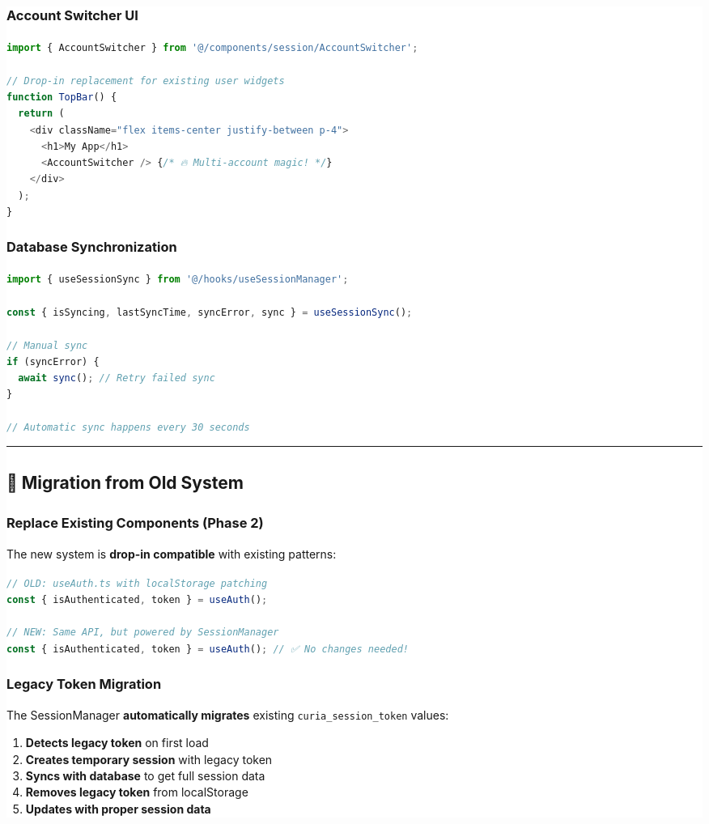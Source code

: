 ### **Account Switcher UI**

```typescript
import { AccountSwitcher } from '@/components/session/AccountSwitcher';

// Drop-in replacement for existing user widgets
function TopBar() {
  return (
    <div className="flex items-center justify-between p-4">
      <h1>My App</h1>
      <AccountSwitcher /> {/* 🔥 Multi-account magic! */}
    </div>
  );
}
```

### **Database Synchronization**

```typescript
import { useSessionSync } from '@/hooks/useSessionManager';

const { isSyncing, lastSyncTime, syncError, sync } = useSessionSync();

// Manual sync
if (syncError) {
  await sync(); // Retry failed sync
}

// Automatic sync happens every 30 seconds
```

---

## 🔄 **Migration from Old System**

### **Replace Existing Components (Phase 2)**

The new system is **drop-in compatible** with existing patterns:

```typescript
// OLD: useAuth.ts with localStorage patching
const { isAuthenticated, token } = useAuth();

// NEW: Same API, but powered by SessionManager
const { isAuthenticated, token } = useAuth(); // ✅ No changes needed!
```

### **Legacy Token Migration**

The SessionManager **automatically migrates** existing `curia_session_token` values:

1. **Detects legacy token** on first load
2. **Creates temporary session** with legacy token
3. **Syncs with database** to get full session data
4. **Removes legacy token** from localStorage
5. **Updates with proper session data**
